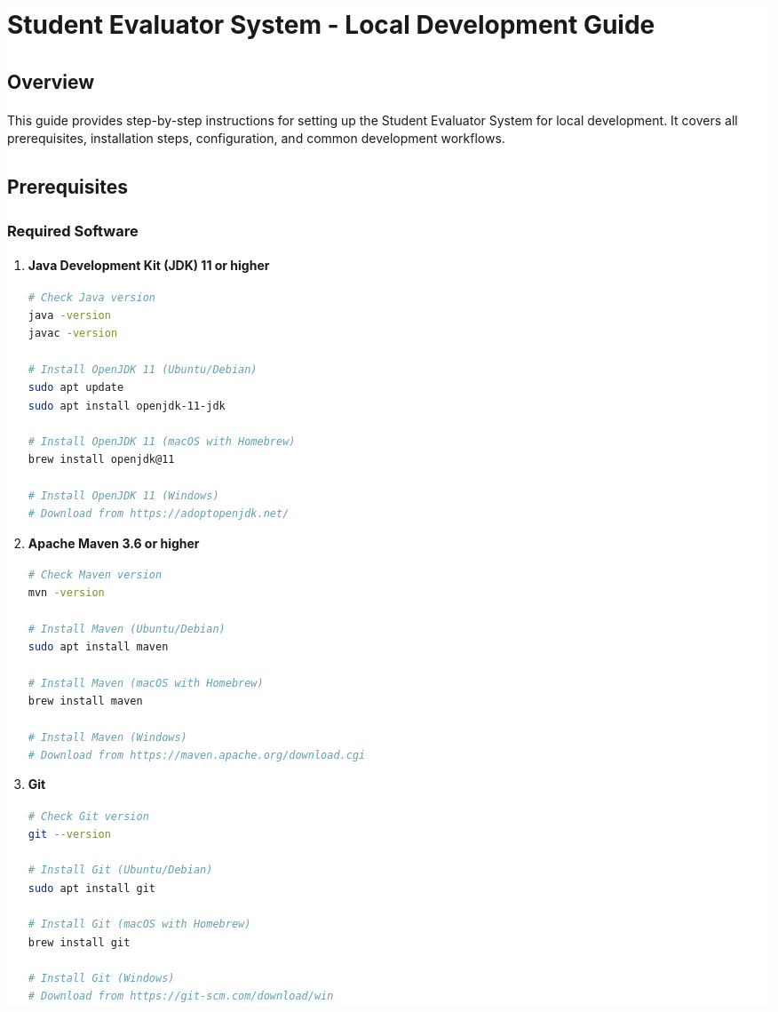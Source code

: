 # Student Evaluator System - Local Development Guide

## Overview

This guide provides step-by-step instructions for setting up the Student Evaluator System for local development. It covers all prerequisites, installation steps, configuration, and common development workflows.

## Prerequisites

### Required Software

1. **Java Development Kit (JDK) 11 or higher**
   ```bash
   # Check Java version
   java -version
   javac -version
   
   # Install OpenJDK 11 (Ubuntu/Debian)
   sudo apt update
   sudo apt install openjdk-11-jdk
   
   # Install OpenJDK 11 (macOS with Homebrew)
   brew install openjdk@11
   
   # Install OpenJDK 11 (Windows)
   # Download from https://adoptopenjdk.net/
   ```

2. **Apache Maven 3.6 or higher**
   ```bash
   # Check Maven version
   mvn -version
   
   # Install Maven (Ubuntu/Debian)
   sudo apt install maven
   
   # Install Maven (macOS with Homebrew)
   brew install maven
   
   # Install Maven (Windows)
   # Download from https://maven.apache.org/download.cgi
   ```

3. **Git**
   ```bash
   # Check Git version
   git --version
   
   # Install Git (Ubuntu/Debian)
   sudo apt install git
   
   # Install Git (macOS with Homebrew)
   brew install git
   
   # Install Git (Windows)
   # Download from https://git-scm.com/download/win
   ```
